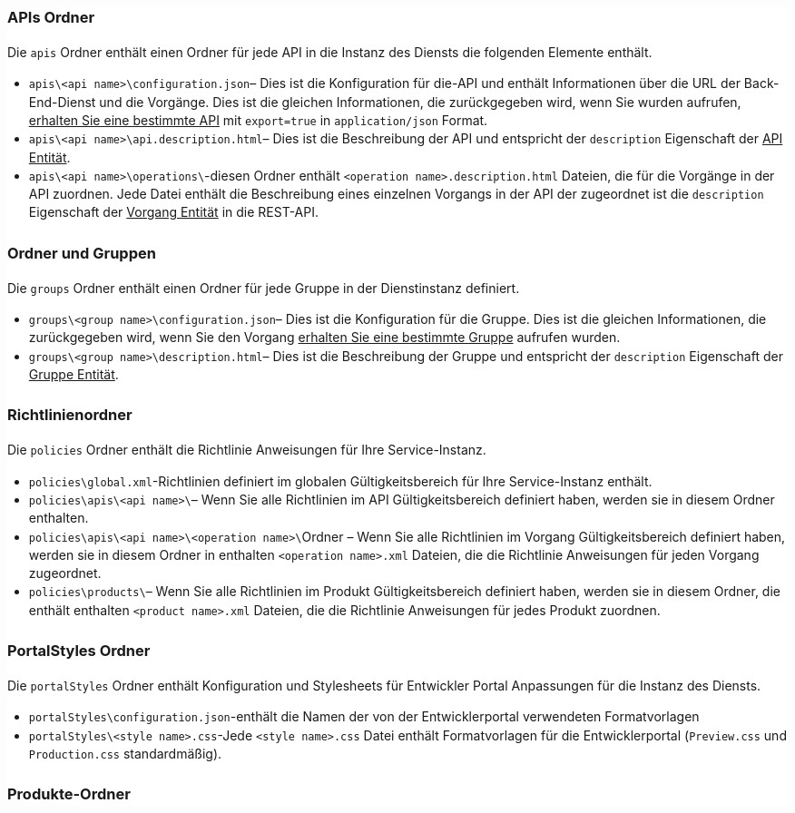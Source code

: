 ### <a name="apis-folder"></a>APIs Ordner

Die `apis` Ordner enthält einen Ordner für jede API in die Instanz des Diensts die folgenden Elemente enthält.

-   `apis\<api name>\configuration.json`– Dies ist die Konfiguration für die-API und enthält Informationen über die URL der Back-End-Dienst und die Vorgänge. Dies ist die gleichen Informationen, die zurückgegeben wird, wenn Sie wurden aufrufen, [erhalten Sie eine bestimmte API](https://msdn.microsoft.com/library/azure/dn781423.aspx#GetAPI) mit `export=true` in `application/json` Format.
-   `apis\<api name>\api.description.html`– Dies ist die Beschreibung der API und entspricht der `description` Eigenschaft der [API Entität](https://msdn.microsoft.com/library/azure/dn781423.aspx#EntityProperties).
-   `apis\<api name>\operations\`-diesen Ordner enthält `<operation name>.description.html` Dateien, die für die Vorgänge in der API zuordnen. Jede Datei enthält die Beschreibung eines einzelnen Vorgangs in der API der zugeordnet ist die `description` Eigenschaft der [Vorgang Entität](https://msdn.microsoft.com/library/azure/dn781423.aspx#OperationProperties) in die REST-API.

### <a name="groups-folder"></a>Ordner und Gruppen

Die `groups` Ordner enthält einen Ordner für jede Gruppe in der Dienstinstanz definiert.

-   `groups\<group name>\configuration.json`– Dies ist die Konfiguration für die Gruppe. Dies ist die gleichen Informationen, die zurückgegeben wird, wenn Sie den Vorgang [erhalten Sie eine bestimmte Gruppe](https://msdn.microsoft.com/library/azure/dn776329.aspx#GetGroup) aufrufen wurden.
-   `groups\<group name>\description.html`– Dies ist die Beschreibung der Gruppe und entspricht der `description` Eigenschaft der [Gruppe Entität](https://msdn.microsoft.com/library/azure/dn776329.aspx#EntityProperties).

### <a name="policies-folder"></a>Richtlinienordner

Die `policies` Ordner enthält die Richtlinie Anweisungen für Ihre Service-Instanz.

-   `policies\global.xml`-Richtlinien definiert im globalen Gültigkeitsbereich für Ihre Service-Instanz enthält.
-   `policies\apis\<api name>\`– Wenn Sie alle Richtlinien im API Gültigkeitsbereich definiert haben, werden sie in diesem Ordner enthalten.
-   `policies\apis\<api name>\<operation name>\`Ordner – Wenn Sie alle Richtlinien im Vorgang Gültigkeitsbereich definiert haben, werden sie in diesem Ordner in enthalten `<operation name>.xml` Dateien, die die Richtlinie Anweisungen für jeden Vorgang zugeordnet.
-   `policies\products\`– Wenn Sie alle Richtlinien im Produkt Gültigkeitsbereich definiert haben, werden sie in diesem Ordner, die enthält enthalten `<product name>.xml` Dateien, die die Richtlinie Anweisungen für jedes Produkt zuordnen.

### <a name="portalstyles-folder"></a>PortalStyles Ordner

Die `portalStyles` Ordner enthält Konfiguration und Stylesheets für Entwickler Portal Anpassungen für die Instanz des Diensts.

-   `portalStyles\configuration.json`-enthält die Namen der von der Entwicklerportal verwendeten Formatvorlagen
-   `portalStyles\<style name>.css`-Jede `<style name>.css` Datei enthält Formatvorlagen für die Entwicklerportal (`Preview.css` und `Production.css` standardmäßig).

### <a name="products-folder"></a>Produkte-Ordner
